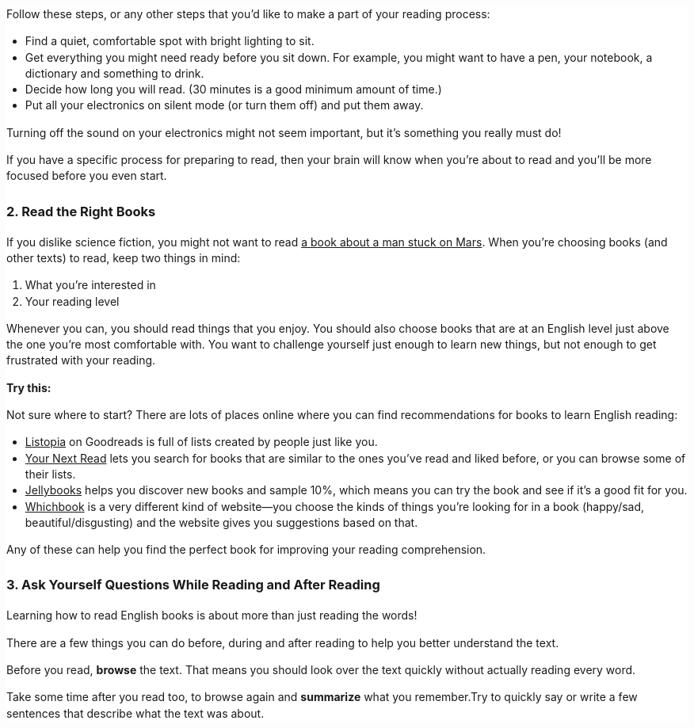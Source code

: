 Follow these steps, or any other steps that you’d like to make a part of your reading process:

- Find a quiet, comfortable spot with bright lighting to sit.
- Get everything you might need ready before you sit down. For example, you might want to have a pen, your notebook, a dictionary and something to drink.
- Decide how long you will read. (30 minutes is a good minimum amount of time.)
- Put all your electronics on silent mode (or turn them off) and put them away.

Turning off the sound on your electronics might not seem important, but it’s something you really must do!

If you have a specific process for preparing to read, then your brain will know when you’re about to read and you’ll be more focused before you even start.



<h3 id="2"> 2. Read the Right Books</h3>

If you dislike science fiction, you might not want to read [a book about a man stuck on Mars](https://www.amazon.com/Martian-Novel-Andy-Weir-ebook/dp/B00EMXBDMA). When you’re choosing books (and other texts) to read, keep two things in mind:

1. What you’re interested in
2. Your reading level

Whenever you can, you should read things that you enjoy. You should also choose books that are at an English level just above the one you’re most comfortable with. You want to challenge yourself just enough to learn new things, but not enough to get frustrated with your reading.

**Try this:**

Not sure where to start? There are lots of places online where you can find recommendations for books to learn English reading:

- [Listopia](https://www.goodreads.com/list) on Goodreads is full of lists created by people just like you.
- [Your Next Read](http://www.yournextread.com/us/) lets you search for books that are similar to the ones you’ve read and liked before, or you can browse some of their lists.
- [Jellybooks](https://jellybooks.com/) helps you discover new books and sample 10%, which means you can try the book and see if it’s a good fit for you.
- [Whichbook](http://www.openingthebook.com/whichbook/) is a very different kind of website—you choose the kinds of things you’re looking for in a book (happy/sad, beautiful/disgusting) and the website gives you suggestions based on that.

Any of these can help you find the perfect book for improving your reading comprehension.



<h3 id="3"> 3. Ask Yourself Questions While Reading and After Reading</h3>

Learning how to read English books is about more than just reading the words!

There are a few things you can do before, during and after reading to help you better understand the text.

Before you read, **browse** the text. That means you should look over the text quickly without actually reading every word.

Take some time after you read too, to browse again and **summarize** what you remember.Try to quickly say or write a few sentences that describe what the text was about.

